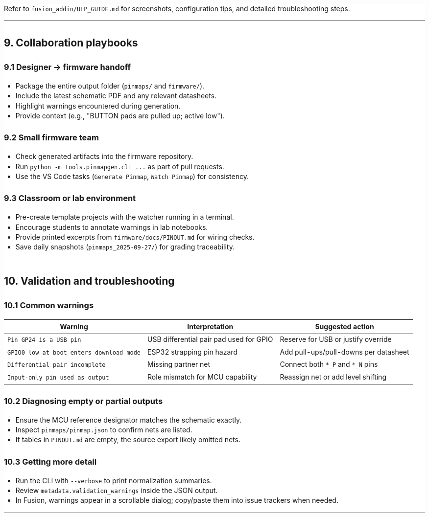 Refer to `fusion_addin/ULP_GUIDE.md` for screenshots, configuration tips, and detailed troubleshooting steps.

---

## 9. Collaboration playbooks

### 9.1 Designer → firmware handoff

- Package the entire output folder (`pinmaps/` and `firmware/`).
- Include the latest schematic PDF and any relevant datasheets.
- Highlight warnings encountered during generation.
- Provide context (e.g., "BUTTON pads are pulled up; active low").

### 9.2 Small firmware team

- Check generated artifacts into the firmware repository.
- Run `python -m tools.pinmapgen.cli ...` as part of pull requests.
- Use the VS Code tasks (`Generate Pinmap`, `Watch Pinmap`) for consistency.

### 9.3 Classroom or lab environment

- Pre-create template projects with the watcher running in a terminal.
- Encourage students to annotate warnings in lab notebooks.
- Provide printed excerpts from `firmware/docs/PINOUT.md` for wiring checks.
- Save daily snapshots (`pinmaps_2025-09-27/`) for grading traceability.

---

## 10. Validation and troubleshooting

### 10.1 Common warnings

| Warning | Interpretation | Suggested action |
|---------|----------------|------------------|
| `Pin GP24 is a USB pin` | USB differential pair pad used for GPIO | Reserve for USB or justify override |
| `GPIO0 low at boot enters download mode` | ESP32 strapping pin hazard | Add pull-ups/pull-downs per datasheet |
| `Differential pair incomplete` | Missing partner net | Connect both `*_P` and `*_N` pins |
| `Input-only pin used as output` | Role mismatch for MCU capability | Reassign net or add level shifting |

### 10.2 Diagnosing empty or partial outputs

- Ensure the MCU reference designator matches the schematic exactly.
- Inspect `pinmaps/pinmap.json` to confirm nets are listed.
- If tables in `PINOUT.md` are empty, the source export likely omitted nets.

### 10.3 Getting more detail

- Run the CLI with `--verbose` to print normalization summaries.
- Review `metadata.validation_warnings` inside the JSON output.
- In Fusion, warnings appear in a scrollable dialog; copy/paste them into issue trackers when needed.

---